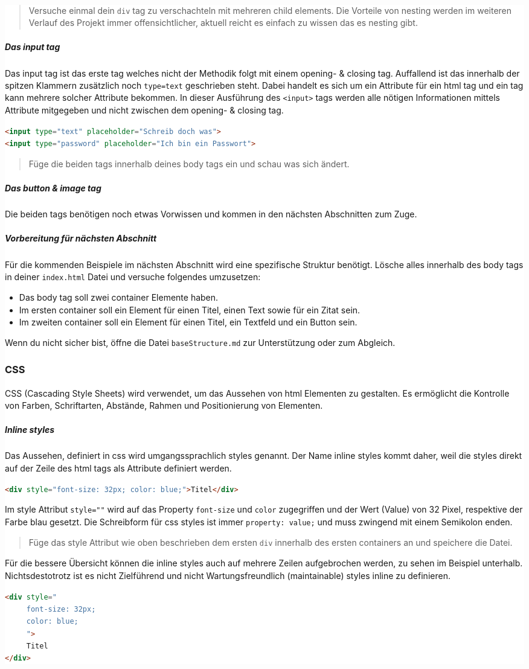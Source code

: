 > Versuche einmal dein `div` tag zu verschachteln mit mehreren child elements. Die Vorteile von nesting werden im weiteren Verlauf des Projekt immer offensichtlicher, aktuell reicht es einfach zu wissen das es nesting gibt.

##### Das input tag
Das input tag ist das erste tag welches nicht der Methodik folgt mit einem opening- & closing tag. Auffallend ist das innerhalb der spitzen Klammern zusätzlich noch `type=text` geschrieben steht. Dabei handelt es sich um ein Attribute für ein html tag und ein tag kann mehrere solcher Attribute bekommen. In dieser Ausführung des `<input>` tags werden alle nötigen Informationen mittels Attribute mitgegeben und nicht zwischen dem opening- & closing tag.

```html
<input type="text" placeholder="Schreib doch was">
<input type="password" placeholder="Ich bin ein Passwort">
```

> Füge die beiden tags innerhalb deines body tags ein und schau was sich ändert.

##### Das button & image tag
Die beiden tags benötigen noch etwas Vorwissen und kommen in den nächsten Abschnitten zum Zuge.

##### Vorbereitung für nächsten Abschnitt
Für die kommenden Beispiele im nächsten Abschnitt wird eine spezifische Struktur benötigt. Lösche alles innerhalb des body tags in deiner `index.html` Datei und versuche folgendes umzusetzen: 
- Das body tag soll zwei container Elemente haben.
- Im ersten container soll ein Element für einen Titel, einen Text sowie für ein Zitat sein.
- Im zweiten container soll ein Element für einen Titel, ein Textfeld und ein Button sein.
 
Wenn du nicht sicher bist, öffne die Datei `baseStructure.md` zur Unterstützung oder zum Abgleich.

### CSS
CSS (Cascading Style Sheets) wird verwendet, um das Aussehen von html Elementen zu gestalten. Es ermöglicht die Kontrolle von Farben, Schriftarten, Abstände, Rahmen und Positionierung von Elementen. 

##### Inline styles
Das Aussehen, definiert in css wird umgangssprachlich styles genannt. Der Name inline styles kommt daher, weil die styles direkt auf der Zeile des html tags als Attribute definiert werden. 

```html
<div style="font-size: 32px; color: blue;">Titel</div>
```

Im style Attribut `style=""` wird auf das Property `font-size` und `color` zugegriffen und der Wert (Value) von 32 Pixel, respektive der Farbe blau gesetzt. Die Schreibform für css styles ist immer `property: value;` und muss zwingend mit einem Semikolon enden.

> Füge das style Attribut wie oben beschrieben dem ersten `div` innerhalb des ersten containers an und speichere die Datei.

Für die bessere Übersicht können die inline styles auch auf mehrere Zeilen aufgebrochen werden, zu sehen im Beispiel unterhalb. Nichtsdestotrotz ist es nicht Zielführend und nicht Wartungsfreundlich (maintainable) styles inline zu definieren. 

```html
<div style="
	 font-size: 32px; 
	 color: blue;
	 ">
	 Titel
</div>
```
